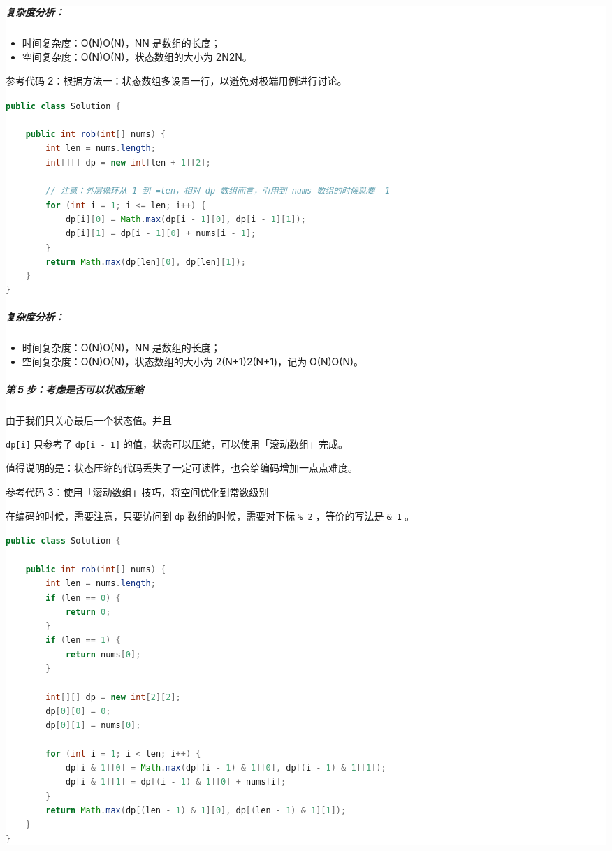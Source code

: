 ##### 复杂度分析：

- 时间复杂度：O(N)O(N)，NN 是数组的长度；
- 空间复杂度：O(N)O(N)，状态数组的大小为 2N2N。

参考代码 2：根据方法一：状态数组多设置一行，以避免对极端用例进行讨论。

```java
public class Solution {

    public int rob(int[] nums) {
        int len = nums.length;
        int[][] dp = new int[len + 1][2];

        // 注意：外层循环从 1 到 =len，相对 dp 数组而言，引用到 nums 数组的时候就要 -1
        for (int i = 1; i <= len; i++) {
            dp[i][0] = Math.max(dp[i - 1][0], dp[i - 1][1]);
            dp[i][1] = dp[i - 1][0] + nums[i - 1];
        }
        return Math.max(dp[len][0], dp[len][1]);
    }
}
```

##### 复杂度分析：

- 时间复杂度：O(N)O(N)，NN 是数组的长度；
- 空间复杂度：O(N)O(N)，状态数组的大小为 2(N+1)2(N+1)，记为 O(N)O(N)。

##### 第 5 步：考虑是否可以状态压缩

由于我们只关心最后一个状态值。并且

`dp[i]` 只参考了 `dp[i - 1]` 的值，状态可以压缩，可以使用「滚动数组」完成。

值得说明的是：状态压缩的代码丢失了一定可读性，也会给编码增加一点点难度。

参考代码 3：使用「滚动数组」技巧，将空间优化到常数级别

在编码的时候，需要注意，只要访问到 `dp` 数组的时候，需要对下标 `% 2` ，等价的写法是 `& 1` 。

```java
public class Solution {

    public int rob(int[] nums) {
        int len = nums.length;
        if (len == 0) {
            return 0;
        }
        if (len == 1) {
            return nums[0];
        }

        int[][] dp = new int[2][2];
        dp[0][0] = 0;
        dp[0][1] = nums[0];

        for (int i = 1; i < len; i++) {
            dp[i & 1][0] = Math.max(dp[(i - 1) & 1][0], dp[(i - 1) & 1][1]);
            dp[i & 1][1] = dp[(i - 1) & 1][0] + nums[i];
        }
        return Math.max(dp[(len - 1) & 1][0], dp[(len - 1) & 1][1]);
    }
}
```
